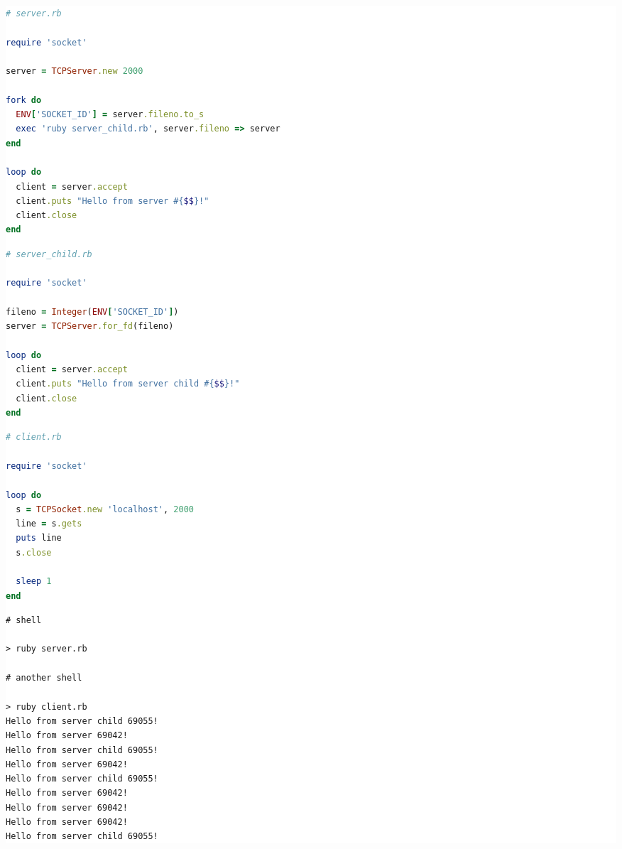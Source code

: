 ```ruby
# server.rb

require 'socket'

server = TCPServer.new 2000

fork do
  ENV['SOCKET_ID'] = server.fileno.to_s
  exec 'ruby server_child.rb', server.fileno => server
end

loop do
  client = server.accept
  client.puts "Hello from server #{$$}!"
  client.close
end
```

```ruby
# server_child.rb

require 'socket'

fileno = Integer(ENV['SOCKET_ID'])
server = TCPServer.for_fd(fileno)

loop do
  client = server.accept
  client.puts "Hello from server child #{$$}!"
  client.close
end
```

```ruby
# client.rb

require 'socket'

loop do
  s = TCPSocket.new 'localhost', 2000
  line = s.gets
  puts line
  s.close

  sleep 1
end
```

```shell
# shell

> ruby server.rb

# another shell

> ruby client.rb
Hello from server child 69055!
Hello from server 69042!
Hello from server child 69055!
Hello from server 69042!
Hello from server child 69055!
Hello from server 69042!
Hello from server 69042!
Hello from server 69042!
Hello from server child 69055!
```

[jekyll-gh]: https://github.com/mojombo/jekyll
[jekyll]:    http://jekyllrb.com
